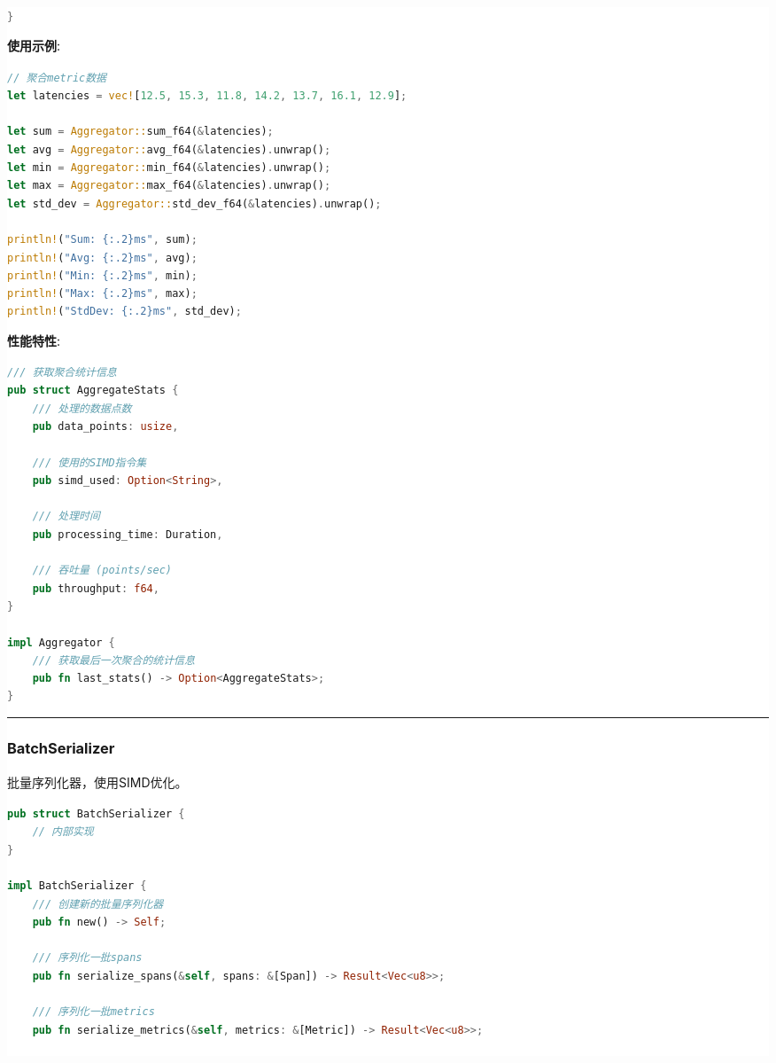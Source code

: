 ```rust
}
```

**使用示例**:

```rust
// 聚合metric数据
let latencies = vec![12.5, 15.3, 11.8, 14.2, 13.7, 16.1, 12.9];

let sum = Aggregator::sum_f64(&latencies);
let avg = Aggregator::avg_f64(&latencies).unwrap();
let min = Aggregator::min_f64(&latencies).unwrap();
let max = Aggregator::max_f64(&latencies).unwrap();
let std_dev = Aggregator::std_dev_f64(&latencies).unwrap();

println!("Sum: {:.2}ms", sum);
println!("Avg: {:.2}ms", avg);
println!("Min: {:.2}ms", min);
println!("Max: {:.2}ms", max);
println!("StdDev: {:.2}ms", std_dev);
```

**性能特性**:

```rust
/// 获取聚合统计信息
pub struct AggregateStats {
    /// 处理的数据点数
    pub data_points: usize,
    
    /// 使用的SIMD指令集
    pub simd_used: Option<String>,
    
    /// 处理时间
    pub processing_time: Duration,
    
    /// 吞吐量 (points/sec)
    pub throughput: f64,
}

impl Aggregator {
    /// 获取最后一次聚合的统计信息
    pub fn last_stats() -> Option<AggregateStats>;
}
```

---

### BatchSerializer

批量序列化器，使用SIMD优化。

```rust
pub struct BatchSerializer {
    // 内部实现
}

impl BatchSerializer {
    /// 创建新的批量序列化器
    pub fn new() -> Self;
    
    /// 序列化一批spans
    pub fn serialize_spans(&self, spans: &[Span]) -> Result<Vec<u8>>;
    
    /// 序列化一批metrics
    pub fn serialize_metrics(&self, metrics: &[Metric]) -> Result<Vec<u8>>;
    
```